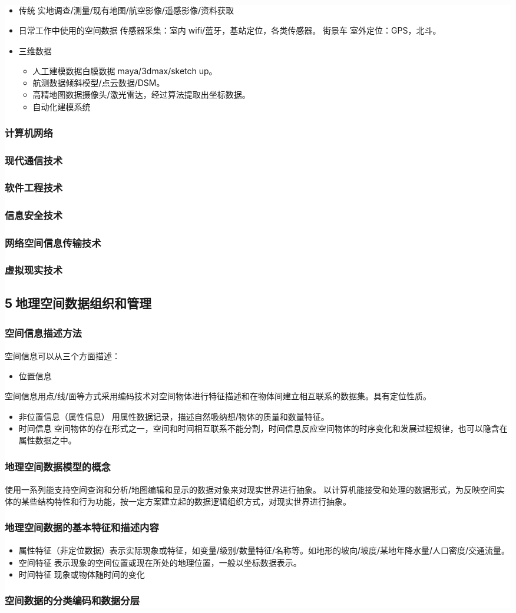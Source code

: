 - 传统
  实地调查/测量/现有地图/航空影像/遥感影像/资料获取
- 日常工作中使用的空间数据
  传感器采集：室内 wifi/蓝牙，基站定位，各类传感器。
  街景车
  室外定位：GPS，北斗。
- 三维数据

  - 人工建模数据白膜数据 maya/3dmax/sketch up。
  - 航测数据倾斜模型/点云数据/DSM。
  - 高精地图数据摄像头/激光雷达，经过算法提取出坐标数据。
  - 自动化建模系统

### 计算机网络

### 现代通信技术

### 软件工程技术

### 信息安全技术

### 网络空间信息传输技术

### 虚拟现实技术

## 5 地理空间数据组织和管理

### 空间信息描述方法

空间信息可以从三个方面描述：

- 位置信息

空间信息用点/线/面等方式采用编码技术对空间物体进行特征描述和在物体间建立相互联系的数据集。具有定位性质。

- 非位置信息（属性信息）
  用属性数据记录，描述自然吸纳想/物体的质量和数量特征。
- 时间信息
  空间物体的存在形式之一，空间和时间相互联系不能分割，时间信息反应空间物体的时序变化和发展过程规律，也可以隐含在属性数据之中。

### 地理空间数据模型的概念

使用一系列能支持空间查询和分析/地图编辑和显示的数据对象来对现实世界进行抽象。
以计算机能接受和处理的数据形式，为反映空间实体的某些结构特性和行为功能，按一定方案建立起的数据逻辑组织方式，对现实世界进行抽象。

### 地理空间数据的基本特征和描述内容

- 属性特征（非定位数据）表示实际现象或特征，如变量/级别/数量特征/名称等。如地形的坡向/坡度/某地年降水量/人口密度/交通流量。
- 空间特征 表示现象的空间位置或现在所处的地理位置，一般以坐标数据表示。
- 时间特征 现象或物体随时间的变化

### 空间数据的分类编码和数据分层
